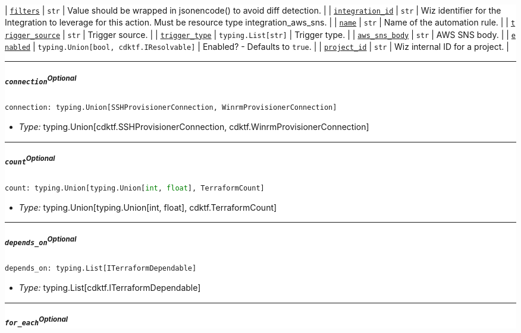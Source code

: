 | <code><a href="#rhizo-co-terraform-provider-wiz.automationRuleAwsSns.AutomationRuleAwsSnsConfig.property.filters">filters</a></code> | <code>str</code> | Value should be wrapped in jsonencode() to avoid diff detection. |
| <code><a href="#rhizo-co-terraform-provider-wiz.automationRuleAwsSns.AutomationRuleAwsSnsConfig.property.integrationId">integration_id</a></code> | <code>str</code> | Wiz identifier for the Integration to leverage for this action. Must be resource type integration_aws_sns. |
| <code><a href="#rhizo-co-terraform-provider-wiz.automationRuleAwsSns.AutomationRuleAwsSnsConfig.property.name">name</a></code> | <code>str</code> | Name of the automation rule. |
| <code><a href="#rhizo-co-terraform-provider-wiz.automationRuleAwsSns.AutomationRuleAwsSnsConfig.property.triggerSource">trigger_source</a></code> | <code>str</code> | Trigger source. |
| <code><a href="#rhizo-co-terraform-provider-wiz.automationRuleAwsSns.AutomationRuleAwsSnsConfig.property.triggerType">trigger_type</a></code> | <code>typing.List[str]</code> | Trigger type. |
| <code><a href="#rhizo-co-terraform-provider-wiz.automationRuleAwsSns.AutomationRuleAwsSnsConfig.property.awsSnsBody">aws_sns_body</a></code> | <code>str</code> | AWS SNS body. |
| <code><a href="#rhizo-co-terraform-provider-wiz.automationRuleAwsSns.AutomationRuleAwsSnsConfig.property.enabled">enabled</a></code> | <code>typing.Union[bool, cdktf.IResolvable]</code> | Enabled?     - Defaults to `true`. |
| <code><a href="#rhizo-co-terraform-provider-wiz.automationRuleAwsSns.AutomationRuleAwsSnsConfig.property.projectId">project_id</a></code> | <code>str</code> | Wiz internal ID for a project. |

---

##### `connection`<sup>Optional</sup> <a name="connection" id="rhizo-co-terraform-provider-wiz.automationRuleAwsSns.AutomationRuleAwsSnsConfig.property.connection"></a>

```python
connection: typing.Union[SSHProvisionerConnection, WinrmProvisionerConnection]
```

- *Type:* typing.Union[cdktf.SSHProvisionerConnection, cdktf.WinrmProvisionerConnection]

---

##### `count`<sup>Optional</sup> <a name="count" id="rhizo-co-terraform-provider-wiz.automationRuleAwsSns.AutomationRuleAwsSnsConfig.property.count"></a>

```python
count: typing.Union[typing.Union[int, float], TerraformCount]
```

- *Type:* typing.Union[typing.Union[int, float], cdktf.TerraformCount]

---

##### `depends_on`<sup>Optional</sup> <a name="depends_on" id="rhizo-co-terraform-provider-wiz.automationRuleAwsSns.AutomationRuleAwsSnsConfig.property.dependsOn"></a>

```python
depends_on: typing.List[ITerraformDependable]
```

- *Type:* typing.List[cdktf.ITerraformDependable]

---

##### `for_each`<sup>Optional</sup> <a name="for_each" id="rhizo-co-terraform-provider-wiz.automationRuleAwsSns.AutomationRuleAwsSnsConfig.property.forEach"></a>
